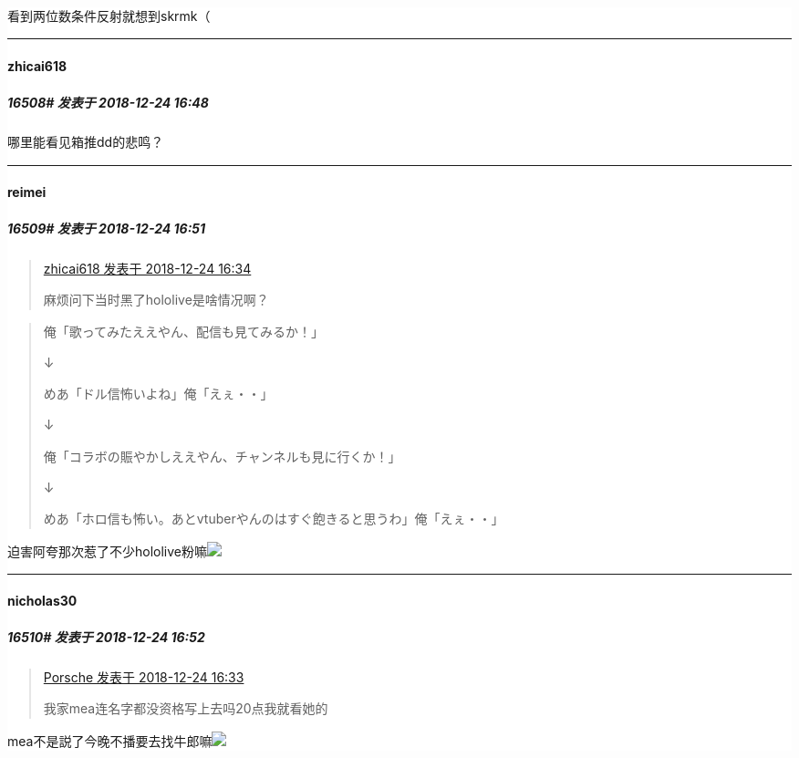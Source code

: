 看到两位数条件反射就想到skrmk（







-----

####  zhicai618  
##### 16508#       发表于 2018-12-24 16:48




哪里能看见箱推dd的悲鸣？







-----

####  reimei  
##### 16509#       发表于 2018-12-24 16:51



<blockquote><a href="httphttps://bbs.saraba1st.com/2b/forum.php?mod=redirect&amp;goto=findpost&amp;pid=42052490&amp;ptid=1749659" target="_blank">zhicai618 发表于 2018-12-24 16:34</a>

麻烦问下当时黑了hololive是啥情况啊？</blockquote><blockquote>俺「歌ってみたええやん、配信も見てみるか！」

↓

めあ「ドル信怖いよね」俺「えぇ・・」

↓

俺「コラボの賑やかしええやん、チャンネルも見に行くか！」

↓

めあ「ホロ信も怖い。あとvtuberやんのはすぐ飽きると思うわ」俺「えぇ・・」</blockquote>
迫害阿夸那次惹了不少hololive粉嘛<img src="https://static.saraba1st.com/image/smiley/face2017/009.gif" referrerpolicy="no-referrer">







-----

####  nicholas30  
##### 16510#       发表于 2018-12-24 16:52



<blockquote><a href="httphttps://bbs.saraba1st.com/2b/forum.php?mod=redirect&amp;goto=findpost&amp;pid=42052477&amp;ptid=1749659" target="_blank">Porsche 发表于 2018-12-24 16:33</a>

我家mea连名字都没资格写上去吗20点我就看她的</blockquote>
mea不是説了今晚不播要去找牛郎嘛<img src="https://static.saraba1st.com/image/smiley/face2017/067.png" referrerpolicy="no-referrer">
